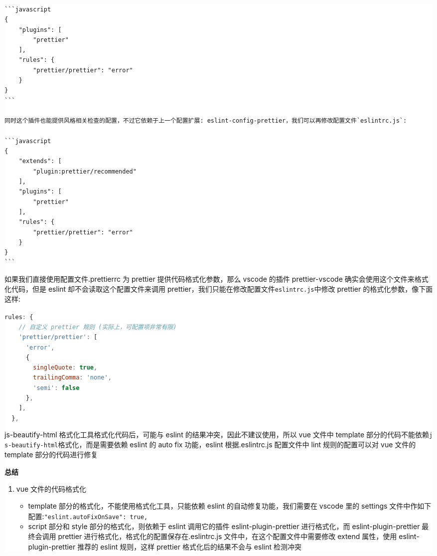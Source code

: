     ```javascript
    {
        "plugins": [
            "prettier"
        ],
        "rules": {
            "prettier/prettier": "error"
        }
    }
    ```

    同时这个插件也能提供风格相关检查的配置，不过它依赖于上一个配置扩展: eslint-config-prettier，我们可以再修改配置文件`eslintrc.js`:

    ```javascript
    {
        "extends": [
            "plugin:prettier/recommended"
        ],
        "plugins": [
            "prettier"
        ],
        "rules": {
            "prettier/prettier": "error"
        }
    }
    ```

如果我们直接使用配置文件.prettierrc 为 prettier 提供代码格式化参数，那么 vscode 的插件 prettier-vscode 确实会使用这个文件来格式化代码，但是 eslint 却不会读取这个配置文件来调用 prettier，我们只能在修改配置文件`eslintrc.js`中修改 prettier 的格式化参数，像下面这样:

```javascript
rules: {
    // 自定义 prettier 规则 (实际上，可配置项非常有限)
    'prettier/prettier': [
      'error',
      {
        singleQuote: true,
        trailingComma: 'none',
        'semi': false
      },
    ],
  },
```

js-beautify-html 格式化工具格式化代码后，可能与 eslint 的结果冲突，因此不建议使用，所以 vue 文件中 template 部分的代码不能依赖`js-beautify-html`格式化，而是需要依赖 eslint 的 auto fix 功能，eslint 根据.eslintrc.js 配置文件中 lint 规则的配置可以对 vue 文件的 template 部分的代码进行修复

**总结**

1.  vue 文件的代码格式化

    - template 部分的格式化，不能使用格式化工具，只能依赖 eslint 的自动修复功能，我们需要在 vscode 里的 settings 文件中作如下配置:`"eslint.autoFixOnSave": true,`
    - script 部分和 style 部分的格式化，则依赖于 eslint 调用它的插件 eslint-plugin-prettier 进行格式化，而 eslint-plugin-prettier 最终会调用 prettier 进行格式化，格式化的配置保存在.eslintrc.js 文件中，在这个配置文件中需要修改 extend 属性，使用 eslint-plugin-prettier 推荐的 eslint 规则，这样 prettier 格式化后的结果不会与 eslint 检测冲突
